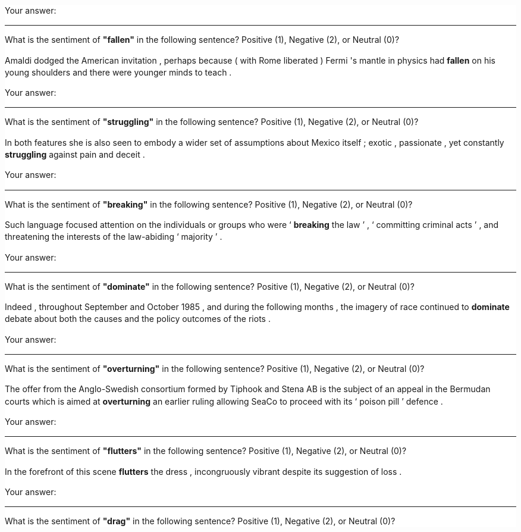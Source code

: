 Your answer: 

----------------
What is the sentiment of **"fallen"** in the following sentence? Positive (1), Negative (2), or Neutral (0)?

Amaldi dodged the American invitation , perhaps because ( with Rome liberated ) Fermi 's mantle in physics had **fallen** on his young shoulders and there were younger minds to teach .

Your answer: 

----------------
What is the sentiment of **"struggling"** in the following sentence? Positive (1), Negative (2), or Neutral (0)?

In both features she is also seen to embody a wider set of assumptions about Mexico itself ; exotic , passionate , yet constantly **struggling** against pain and deceit .

Your answer: 

----------------
What is the sentiment of **"breaking"** in the following sentence? Positive (1), Negative (2), or Neutral (0)?

Such language focused attention on the individuals or groups who were ‘ **breaking** the law ’ , ‘ committing criminal acts ’ , and threatening the interests of the law-abiding ‘ majority ’ .

Your answer: 

----------------
What is the sentiment of **"dominate"** in the following sentence? Positive (1), Negative (2), or Neutral (0)?

Indeed , throughout September and October 1985 , and during the following months , the imagery of race continued to **dominate** debate about both the causes and the policy outcomes of the riots .

Your answer: 

----------------
What is the sentiment of **"overturning"** in the following sentence? Positive (1), Negative (2), or Neutral (0)?

The offer from the Anglo-Swedish consortium formed by Tiphook and Stena AB is the subject of an appeal in the Bermudan courts which is aimed at **overturning** an earlier ruling allowing SeaCo to proceed with its ‘ poison pill ’ defence .

Your answer: 

----------------
What is the sentiment of **"flutters"** in the following sentence? Positive (1), Negative (2), or Neutral (0)?

In the forefront of this scene **flutters** the dress , incongruously vibrant despite its suggestion of loss .

Your answer: 

----------------
What is the sentiment of **"drag"** in the following sentence? Positive (1), Negative (2), or Neutral (0)?
